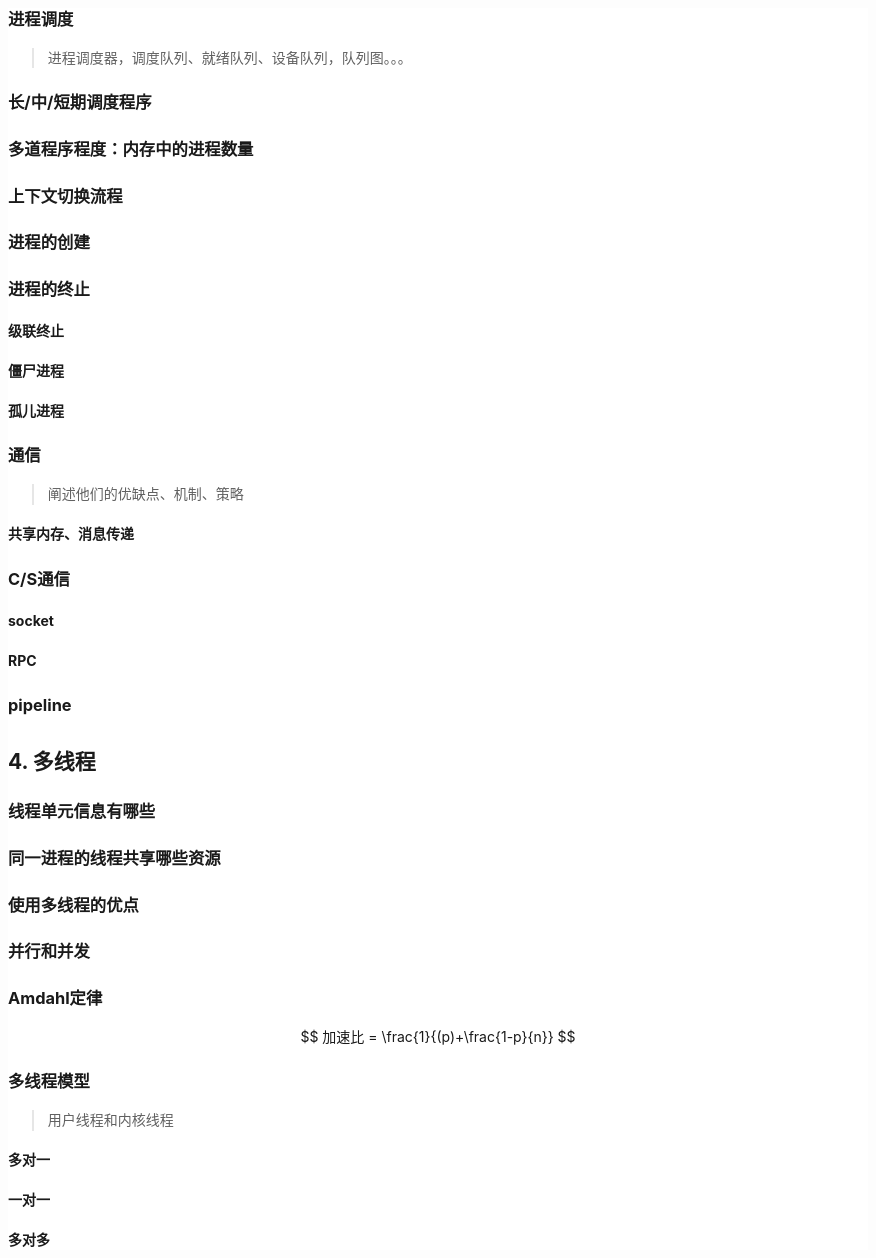 ### 进程调度

> 进程调度器，调度队列、就绪队列、设备队列，队列图。。。

### 长/中/短期调度程序

### 多道程序程度：内存中的进程数量

### 上下文切换流程

### 进程的创建

### 进程的终止

#### 级联终止

#### 僵尸进程

#### 孤儿进程

### 通信

> 阐述他们的优缺点、机制、策略

#### 共享内存、消息传递

### C/S通信

#### socket

#### RPC

### pipeline


## 4. 多线程

### 线程单元信息有哪些

### 同一进程的线程共享哪些资源

### 使用多线程的优点

### 并行和并发

### Amdahl定律

$$
加速比 = \frac{1}{(p)+\frac{1-p}{n}}
$$

### 多线程模型

> 用户线程和内核线程

#### 多对一

#### 一对一

#### 多对多